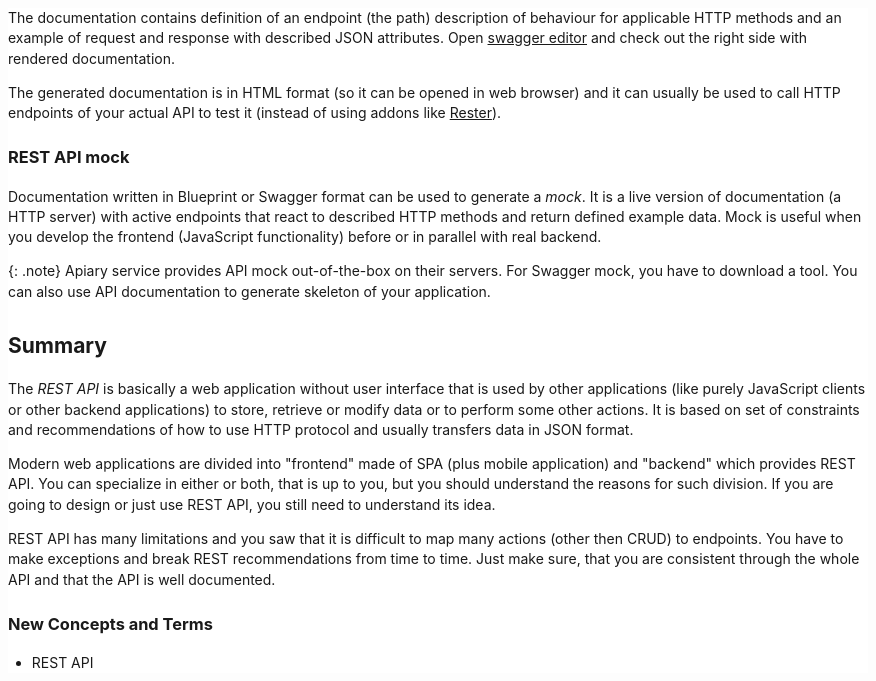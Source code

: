 The documentation contains definition of an endpoint (the path) description of behaviour for applicable HTTP methods and
an example of request and response with described JSON attributes. Open [swagger editor](https://editor.swagger.io/)
and check out the right side with rendered documentation.

The generated documentation is in HTML format (so it can be opened in web browser) and it can usually be used to call
HTTP endpoints of your actual API to test it (instead of using addons like [Rester](https://addons.mozilla.org/en-US/firefox/addon/rester/)).

### REST API mock
Documentation written in Blueprint or Swagger format can be used to generate a *mock*. It is a live version of
documentation (a HTTP server) with active endpoints that react to described HTTP methods and return defined example
data. Mock is useful when you develop the frontend (JavaScript functionality) before or in parallel with real backend.

{: .note}
Apiary service provides API mock out-of-the-box on their servers. For Swagger mock, you have to download a tool. You
can also use API documentation to generate skeleton of your application.

## Summary
The *REST API* is basically a web application without user interface that is used by other applications (like purely
JavaScript clients or other backend applications) to store, retrieve or modify data or to perform some other actions.
It is based on set of constraints and recommendations of how to use HTTP protocol and usually transfers data in JSON
format.

Modern web applications are divided into "frontend" made of SPA (plus mobile application) and "backend" which provides
REST API. You can specialize in either or both, that is up to you, but you should understand the reasons for such
division. If you are going to design or just use REST API, you still need to understand its idea.

REST API has many limitations and you saw that it is difficult to map many actions (other then CRUD) to endpoints.
You have to make exceptions and break REST recommendations from time to time. Just make sure, that you are consistent
through the whole API and that the API is well documented.

### New Concepts and Terms
- REST API